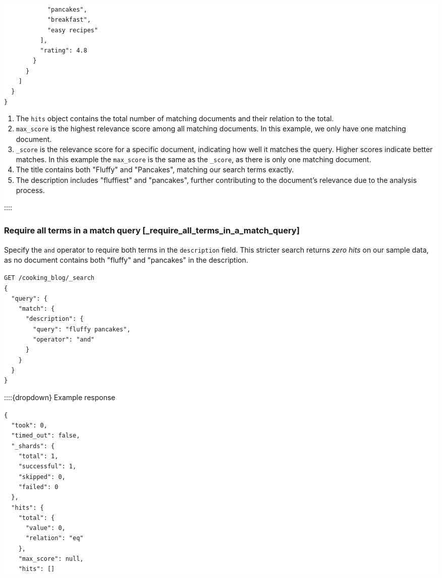 ```console-result
            "pancakes",
            "breakfast",
            "easy recipes"
          ],
          "rating": 4.8
        }
      }
    ]
  }
}
```

1. The `hits` object contains the total number of matching documents and their relation to the total.
2. `max_score` is the highest relevance score among all matching documents. In this example, we only have one matching document.
3. `_score` is the relevance score for a specific document, indicating how well it matches the query. Higher scores indicate better matches. In this example the `max_score` is the same as the `_score`, as there is only one matching document.
4. The title contains both "Fluffy" and "Pancakes", matching our search terms exactly.
5. The description includes "fluffiest" and "pancakes", further contributing to the document’s relevance due to the analysis process.


::::



### Require all terms in a match query [_require_all_terms_in_a_match_query] 

Specify the `and` operator to require both terms in the `description` field. This stricter search returns *zero hits* on our sample data, as no document contains both "fluffy" and "pancakes" in the description.

```console
GET /cooking_blog/_search
{
  "query": {
    "match": {
      "description": {
        "query": "fluffy pancakes",
        "operator": "and"
      }
    }
  }
}
```

::::{dropdown} Example response
```console-result
{
  "took": 0,
  "timed_out": false,
  "_shards": {
    "total": 1,
    "successful": 1,
    "skipped": 0,
    "failed": 0
  },
  "hits": {
    "total": {
      "value": 0,
      "relation": "eq"
    },
    "max_score": null,
    "hits": []
```